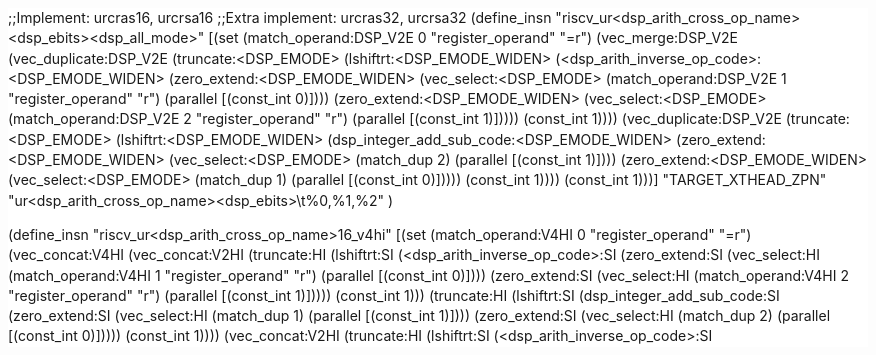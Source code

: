 ;;Implement: urcras16, urcrsa16
;;Extra implement: urcras32, urcrsa32
(define_insn "riscv_ur<dsp_arith_cross_op_name><dsp_ebits><dsp_all_mode>"
  [(set (match_operand:DSP_V2E 0 "register_operand" "=r")
	(vec_merge:DSP_V2E
	  (vec_duplicate:DSP_V2E
	    (truncate:<DSP_EMODE>
	      (lshiftrt:<DSP_EMODE_WIDEN>
		(<dsp_arith_inverse_op_code>:<DSP_EMODE_WIDEN>
		  (zero_extend:<DSP_EMODE_WIDEN>
		    (vec_select:<DSP_EMODE>
		      (match_operand:DSP_V2E 1 "register_operand" "r")
		      (parallel [(const_int 0)])))
		  (zero_extend:<DSP_EMODE_WIDEN>
		    (vec_select:<DSP_EMODE>
		      (match_operand:DSP_V2E 2 "register_operand" "r")
		      (parallel [(const_int 1)]))))
	      (const_int 1))))
	  (vec_duplicate:DSP_V2E
	    (truncate:<DSP_EMODE>
	      (lshiftrt:<DSP_EMODE_WIDEN>
		(dsp_integer_add_sub_code:<DSP_EMODE_WIDEN>
		  (zero_extend:<DSP_EMODE_WIDEN>
		    (vec_select:<DSP_EMODE>
		      (match_dup 2)
		      (parallel [(const_int 1)])))
		  (zero_extend:<DSP_EMODE_WIDEN>
		    (vec_select:<DSP_EMODE>
		      (match_dup 1)
		      (parallel [(const_int 0)]))))
	      (const_int 1))))
	  (const_int 1)))]
  "TARGET_XTHEAD_ZPN"
  "ur<dsp_arith_cross_op_name><dsp_ebits>\t%0,%1,%2"
)

(define_insn "riscv_ur<dsp_arith_cross_op_name>16_v4hi"
  [(set (match_operand:V4HI 0 "register_operand" "=r")
	(vec_concat:V4HI
	  (vec_concat:V2HI
	    (truncate:HI
	      (lshiftrt:SI
		(<dsp_arith_inverse_op_code>:SI
		  (zero_extend:SI
		    (vec_select:HI
		      (match_operand:V4HI 1 "register_operand" "r")
		      (parallel [(const_int 0)])))
		  (zero_extend:SI
		    (vec_select:HI
		      (match_operand:V4HI 2 "register_operand" "r")
		      (parallel [(const_int 1)]))))
		(const_int 1)))
	    (truncate:HI
	      (lshiftrt:SI
		(dsp_integer_add_sub_code:SI
		  (zero_extend:SI
		    (vec_select:HI (match_dup 1) (parallel [(const_int 1)])))
		  (zero_extend:SI
		    (vec_select:HI (match_dup 2) (parallel [(const_int 0)]))))
		(const_int 1))))
	  (vec_concat:V2HI
	    (truncate:HI
	      (lshiftrt:SI
		(<dsp_arith_inverse_op_code>:SI